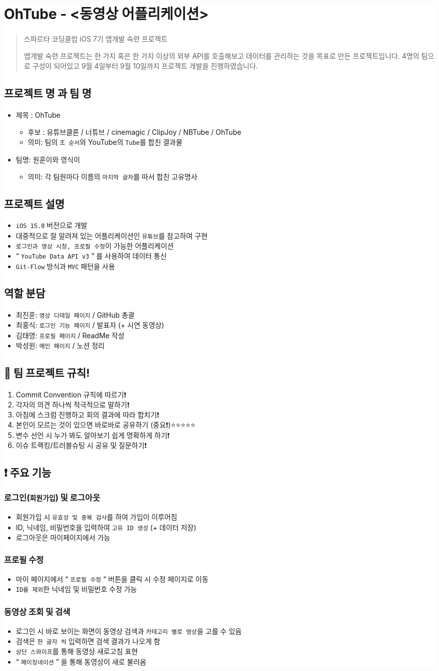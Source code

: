 # OhTube - <동영상 어플리케이션>
> 스파르타 코딩클럽 iOS 7기 앱개발 숙련 프로젝트
> 
> 앱개발 숙련 프로젝트는 한 가지 혹은 한 가지 이상의 외부 API를 호출해보고 데이터를 관리하는 것을 목표로 만든 프로젝트입니다.
> 4명의 팀으로 구성이 되어있고 9월 4일부터 9월 10일까지 프로젝트 개발을 진행하였습니다.

## 프로젝트 명 과 팀 명
- 제목 : OhTube
  - 후보 : 유튜브클론 / 너튜브 / cinemagic / ClipJoy / NBTube / OhTube
  - 의미: 팀의 `조 순서`와 YouTube의 `Tube`를 합친 결과물
  
 - 팀명: 원훈이와 영식이
   - 의미: 각 팀원마다 이름의 `마지막 글자`를 따서 합친 고유명사

## 프로젝트 설명
 - `iOS 15.0` 버전으로 개발
 - 대중적으로 잘 알려져 있는 어플리케이션인 `유튜브`를 참고하여 구현
 - `로그인과 영상 시청, 프로필 수정`이 가능한 어플리케이션
 - “ `YouTube Data API v3` ”  를 사용하여 데이터 통신
 - `Git-Flow` 방식과 `MVC` 패턴을 사용

## 역할 분담
- 최진훈: `영상 디테일 페이지` / GitHub 총괄
- 최홍식: `로그인 기능 페이지` / 발표자 (+ 시연 동영상)
- 김태영: `프로필 페이지` / ReadMe 작성
- 박성원: `메인 페이지` / 노션 정리

## 🤝 팀 프로젝트 규칙!
1. Commit Convention 규칙에 따르기❗️
2. 각자의 의견 하나씩 적극적으로 말하기❗️
3. 아침에 스크럼 진행하고 회의 결과에 따라 합치기❗️   
4. 본인이 모르는 것이 있으면 바로바로 공유하기 (중요❗️)⭐️⭐️⭐️⭐️⭐️    
5. 변수 선언 시 누가 봐도 알아보기 쉽게 명확하게 하기❗️      
6. 이슈 트랙킹/트러블슈팅 시 공유 및 질문하기❗️  
 
## ❗️ 주요 기능
### 로그인(`회원가입`) 및 로그아웃
- 회원가입 시 `유효성 및 중복 검사`를 하여 가입이 이루어짐
- ID, 닉네임, 비밀번호을 입력하여 `고유 ID 생성` (+ 데이터 저장)
- 로그아웃은 마이페이지에서 가능

### 프로필 수정
- 마이 페이지에서 “ `프로필 수정` “ 버튼을 클릭 시 수정 페이지로 이동
- `ID를 제외`한 닉네임 및 비밀번호 수정 가능

### 동영상 조회 및 검색
- 로그인 시 바로 보이는 화면이 동영상 검색과 `카테고리 별로 영상`을 고를 수 있음
- 검색은 `한 글자 씩` 입력하면 검색 결과가 나오게 함
- `상단 스와이프`를 통해 동영상 새로고침 표현
- “ `페이징네이션` ” 을 통해 동영상이 새로 불러옴
